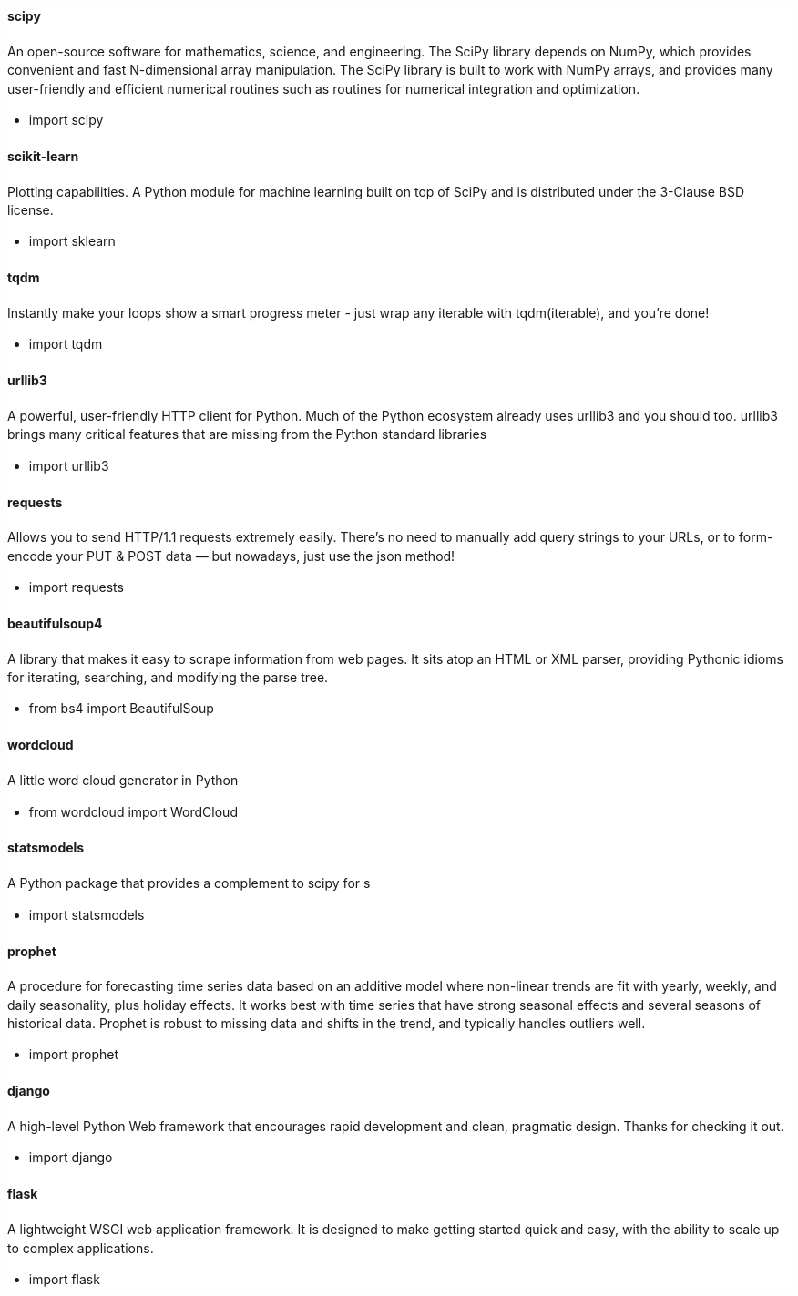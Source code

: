 #### scipy
An open-source software for mathematics, science, and engineering. The SciPy library depends on NumPy, which provides convenient and fast N-dimensional array manipulation. The SciPy library is built to work with NumPy arrays, and provides many user-friendly and efficient numerical routines such as routines for numerical integration and optimization. 
- import scipy

#### scikit-learn
Plotting capabilities. A Python module for machine learning built on top of SciPy and is distributed under the 3-Clause BSD license.
- import sklearn

#### tqdm
Instantly make your loops show a smart progress meter - just wrap any iterable with tqdm(iterable), and you’re done!
- import tqdm

#### urllib3
A powerful, user-friendly HTTP client for Python. Much of the Python ecosystem already uses urllib3 and you should too. urllib3 brings many critical features that are missing from the Python standard libraries
- import urllib3

#### requests
Allows you to send HTTP/1.1 requests extremely easily. There’s no need to manually add query strings to your URLs, or to form-encode your PUT & POST data — but nowadays, just use the json method!
- import requests

#### beautifulsoup4
A library that makes it easy to scrape information from web pages. It sits atop an HTML or XML parser, providing Pythonic idioms for iterating, searching, and modifying the parse tree.
- from bs4 import BeautifulSoup

#### wordcloud
A little word cloud generator in Python
- from wordcloud import WordCloud

#### statsmodels
A Python package that provides a complement to scipy for s
- import statsmodels

#### prophet
A procedure for forecasting time series data based on an additive model where non-linear trends are fit with yearly, weekly, and daily seasonality, plus holiday effects. It works best with time series that have strong seasonal effects and several seasons of historical data. Prophet is robust to missing data and shifts in the trend, and typically handles outliers well.
- import prophet 

#### django
A high-level Python Web framework that encourages rapid development and clean, pragmatic design. Thanks for checking it out.
- import django

#### flask
A lightweight WSGI web application framework. It is designed to make getting started quick and easy, with the ability to scale up to complex applications.
- import flask


